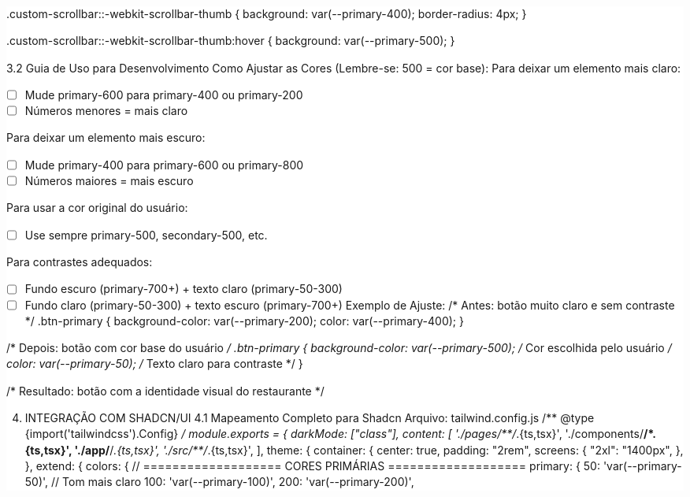 .custom-scrollbar::-webkit-scrollbar-thumb {
  background: var(--primary-400);
  border-radius: 4px;
}

.custom-scrollbar::-webkit-scrollbar-thumb:hover {
  background: var(--primary-500);
}

3.2 Guia de Uso para Desenvolvimento
Como Ajustar as Cores (Lembre-se: 500 = cor base):
Para deixar um elemento mais claro:
- [ ] Mude primary-600 para primary-400 ou primary-200
- [ ] Números menores = mais claro

Para deixar um elemento mais escuro:
- [ ] Mude primary-400 para primary-600 ou primary-800
- [ ] Números maiores = mais escuro

Para usar a cor original do usuário:
- [ ] Use sempre primary-500, secondary-500, etc.

Para contrastes adequados:
- [ ] Fundo escuro (primary-700+) + texto claro (primary-50-300)
- [ ] Fundo claro (primary-50-300) + texto escuro (primary-700+)
Exemplo de Ajuste:
/* Antes: botão muito claro e sem contraste */
.btn-primary {
  background-color: var(--primary-200);
  color: var(--primary-400);
}

/* Depois: botão com cor base do usuário */
.btn-primary {
  background-color: var(--primary-500); /* Cor escolhida pelo usuário */
  color: var(--primary-50);             /* Texto claro para contraste */
}

/* Resultado: botão com a identidade visual do restaurante */


4. INTEGRAÇÃO COM SHADCN/UI
4.1 Mapeamento Completo para Shadcn
Arquivo: tailwind.config.js
/** @type {import('tailwindcss').Config} */
module.exports = {
  darkMode: ["class"],
  content: [
    './pages/**/*.{ts,tsx}',
    './components/**/*.{ts,tsx}',
    './app/**/*.{ts,tsx}',
    './src/**/*.{ts,tsx}',
  ],
  theme: {
    container: {
      center: true,
      padding: "2rem",
      screens: {
        "2xl": "1400px",
      },
    },
    extend: {
      colors: {
        // =================== CORES PRIMÁRIAS ===================
        primary: {
          50: 'var(--primary-50)',     // Tom mais claro
          100: 'var(--primary-100)',
          200: 'var(--primary-200)',